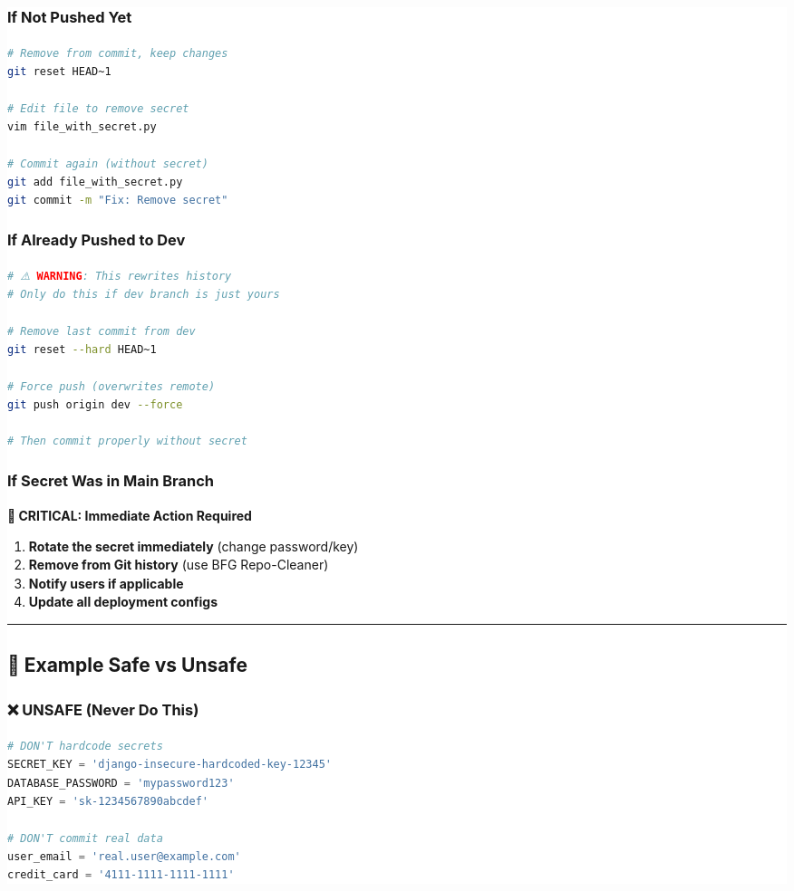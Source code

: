 ### **If Not Pushed Yet**

```bash
# Remove from commit, keep changes
git reset HEAD~1

# Edit file to remove secret
vim file_with_secret.py

# Commit again (without secret)
git add file_with_secret.py
git commit -m "Fix: Remove secret"
```

### **If Already Pushed to Dev**

```bash
# ⚠️ WARNING: This rewrites history
# Only do this if dev branch is just yours

# Remove last commit from dev
git reset --hard HEAD~1

# Force push (overwrites remote)
git push origin dev --force

# Then commit properly without secret
```

### **If Secret Was in Main Branch**

**🚨 CRITICAL: Immediate Action Required**

1. **Rotate the secret immediately** (change password/key)
2. **Remove from Git history** (use BFG Repo-Cleaner)
3. **Notify users if applicable**
4. **Update all deployment configs**

---

## 🔧 Example Safe vs Unsafe

### ❌ UNSAFE (Never Do This)

```python
# DON'T hardcode secrets
SECRET_KEY = 'django-insecure-hardcoded-key-12345'
DATABASE_PASSWORD = 'mypassword123'
API_KEY = 'sk-1234567890abcdef'

# DON'T commit real data
user_email = 'real.user@example.com'
credit_card = '4111-1111-1111-1111'
```
